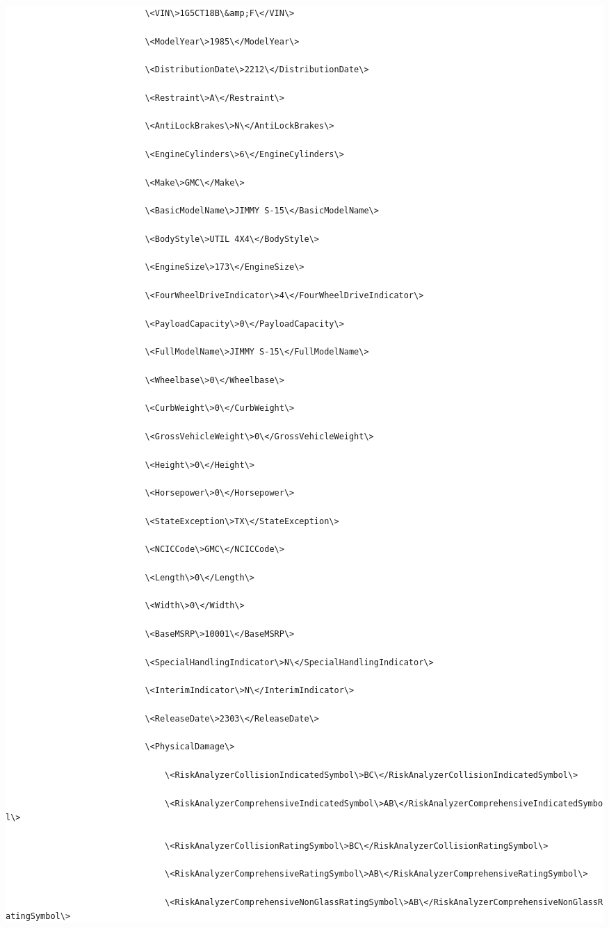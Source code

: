                                 \<VIN\>1G5CT18B\&amp;F\</VIN\>

                                \<ModelYear\>1985\</ModelYear\>

                                \<DistributionDate\>2212\</DistributionDate\>

                                \<Restraint\>A\</Restraint\>

                                \<AntiLockBrakes\>N\</AntiLockBrakes\>

                                \<EngineCylinders\>6\</EngineCylinders\>

                                \<Make\>GMC\</Make\>

                                \<BasicModelName\>JIMMY S-15\</BasicModelName\>

                                \<BodyStyle\>UTIL 4X4\</BodyStyle\>

                                \<EngineSize\>173\</EngineSize\>

                                \<FourWheelDriveIndicator\>4\</FourWheelDriveIndicator\>

                                \<PayloadCapacity\>0\</PayloadCapacity\>

                                \<FullModelName\>JIMMY S-15\</FullModelName\>

                                \<Wheelbase\>0\</Wheelbase\>

                                \<CurbWeight\>0\</CurbWeight\>

                                \<GrossVehicleWeight\>0\</GrossVehicleWeight\>

                                \<Height\>0\</Height\>

                                \<Horsepower\>0\</Horsepower\>

                                \<StateException\>TX\</StateException\>

                                \<NCICCode\>GMC\</NCICCode\>

                                \<Length\>0\</Length\>

                                \<Width\>0\</Width\>

                                \<BaseMSRP\>10001\</BaseMSRP\>

                                \<SpecialHandlingIndicator\>N\</SpecialHandlingIndicator\>

                                \<InterimIndicator\>N\</InterimIndicator\>

                                \<ReleaseDate\>2303\</ReleaseDate\>

                                \<PhysicalDamage\>

                                    \<RiskAnalyzerCollisionIndicatedSymbol\>BC\</RiskAnalyzerCollisionIndicatedSymbol\>

                                    \<RiskAnalyzerComprehensiveIndicatedSymbol\>AB\</RiskAnalyzerComprehensiveIndicatedSymbol\>

                                    \<RiskAnalyzerCollisionRatingSymbol\>BC\</RiskAnalyzerCollisionRatingSymbol\>

                                    \<RiskAnalyzerComprehensiveRatingSymbol\>AB\</RiskAnalyzerComprehensiveRatingSymbol\>

                                    \<RiskAnalyzerComprehensiveNonGlassRatingSymbol\>AB\</RiskAnalyzerComprehensiveNonGlassRatingSymbol\>
